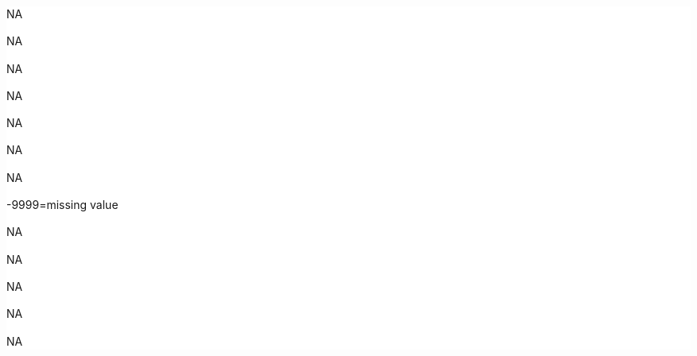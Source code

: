 NA

</td>
<td style="text-align:left;">

NA

</td>
<td style="text-align:left;">

NA

</td>
<td style="text-align:left;">

NA

</td>
<td style="text-align:left;">

NA

</td>
<td style="text-align:left;">

NA

</td>
<td style="text-align:left;">

NA

</td>
<td style="text-align:left;">

-9999=missing value

</td>
<td style="text-align:left;">

NA

</td>
<td style="text-align:left;">

NA

</td>
<td style="text-align:left;">

NA

</td>
<td style="text-align:left;">

NA

</td>
<td style="text-align:left;">

NA
